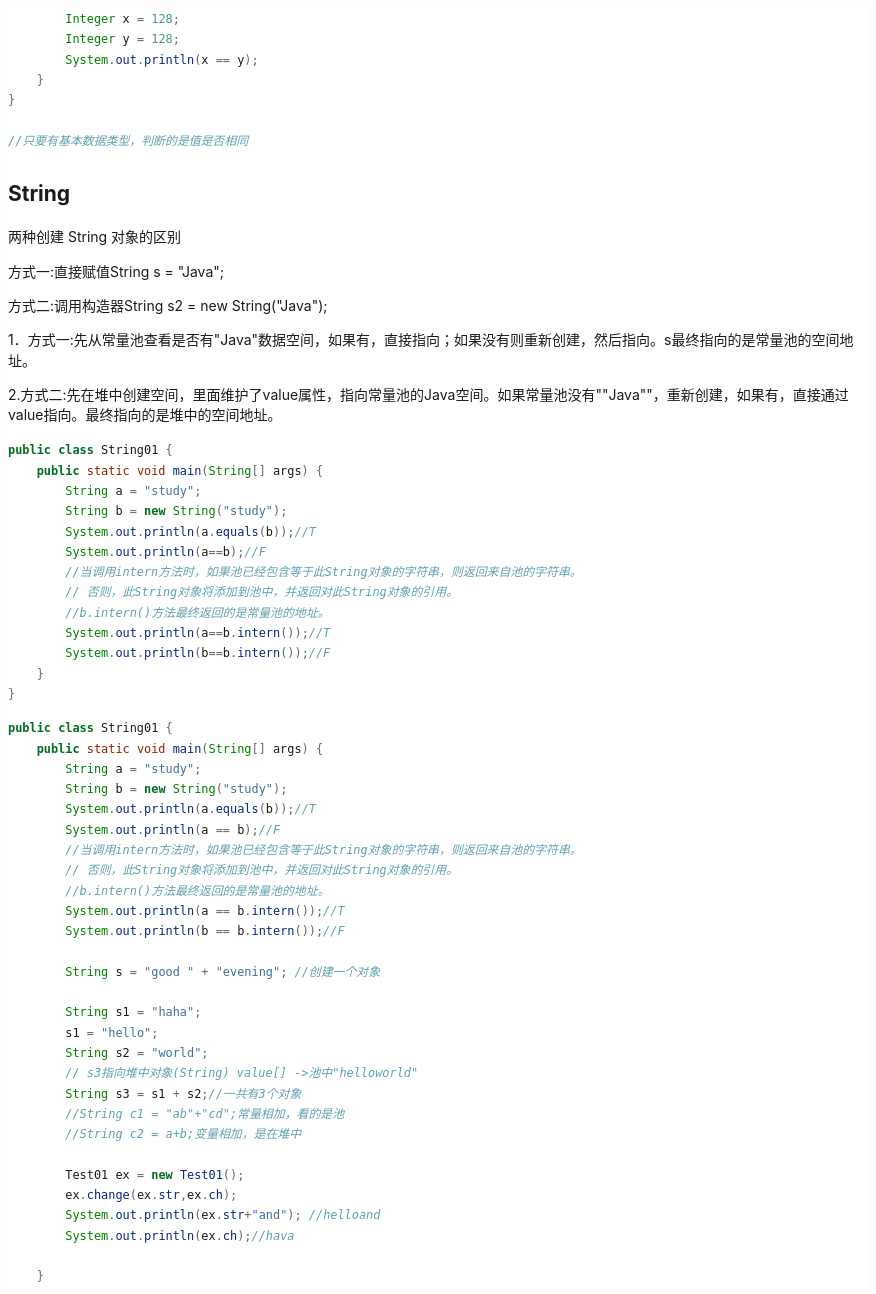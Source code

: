 ```java
        Integer x = 128;
        Integer y = 128;
        System.out.println(x == y);
    }
}

//只要有基本数据类型，判断的是值是否相同
```

## String

两种创建 String 对象的区别

方式一:直接赋值String s = "Java";

方式二:调用构造器String s2 = new String("Java");

1．方式一:先从常量池查看是否有"Java"数据空间，如果有，直接指向；如果没有则重新创建，然后指向。s最终指向的是常量池的空间地址。

2.方式二:先在堆中创建空间，里面维护了value属性，指向常量池的Java空间。如果常量池没有""Java""，重新创建，如果有，直接通过value指向。最终指向的是堆中的空间地址。

```java
public class String01 {
    public static void main(String[] args) {
        String a = "study";
        String b = new String("study");
        System.out.println(a.equals(b));//T
        System.out.println(a==b);//F
        //当调用intern方法时，如果池已经包含等于此String对象的字符串，则返回来自池的字符串。
        // 否则，此String对象将添加到池中，并返回对此String对象的引用。
        //b.intern()方法最终返回的是常量池的地址。
        System.out.println(a==b.intern());//T
        System.out.println(b==b.intern());//F
    }
}
```

```java
public class String01 {
    public static void main(String[] args) {
        String a = "study";
        String b = new String("study");
        System.out.println(a.equals(b));//T
        System.out.println(a == b);//F
        //当调用intern方法时，如果池已经包含等于此String对象的字符串，则返回来自池的字符串。
        // 否则，此String对象将添加到池中，并返回对此String对象的引用。
        //b.intern()方法最终返回的是常量池的地址。
        System.out.println(a == b.intern());//T
        System.out.println(b == b.intern());//F

        String s = "good " + "evening"; //创建一个对象

        String s1 = "haha";
        s1 = "hello";
        String s2 = "world";
        // s3指向堆中对象(String) value[] ->池中"helloworld"
        String s3 = s1 + s2;//一共有3个对象
        //String c1 = "ab"+"cd";常量相加，看的是池
        //String c2 = a+b;变量相加，是在堆中

        Test01 ex = new Test01();
        ex.change(ex.str,ex.ch);
        System.out.println(ex.str+"and"); //helloand
        System.out.println(ex.ch);//hava

    }
```